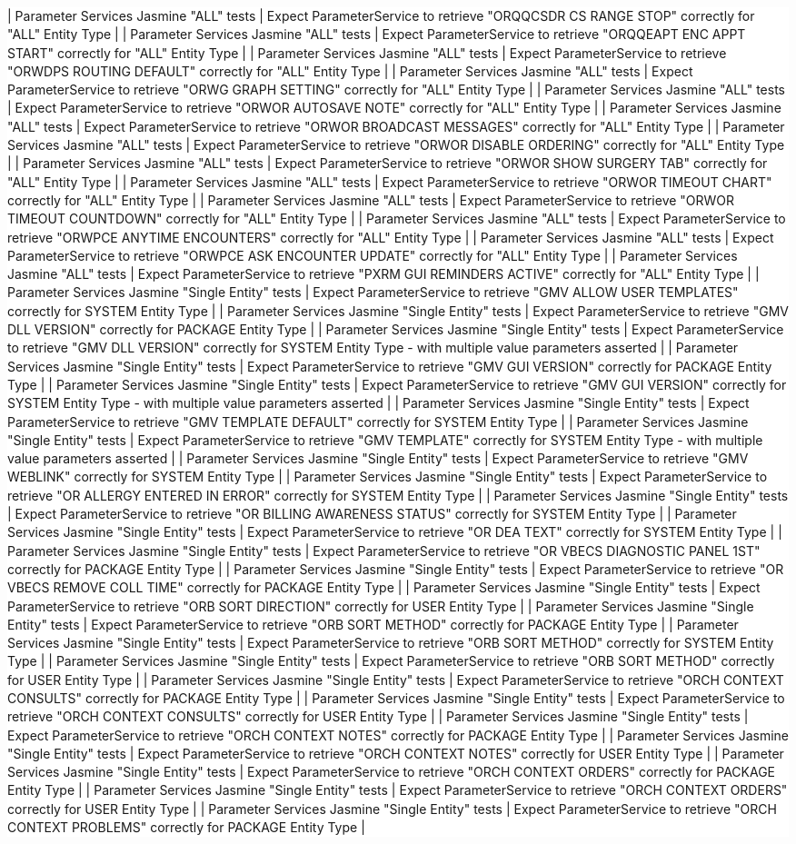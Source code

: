| Parameter Services Jasmine "ALL" tests | Expect ParameterService to retrieve "ORQQCSDR CS RANGE STOP" correctly for "ALL" Entity Type |
| Parameter Services Jasmine "ALL" tests | Expect ParameterService to retrieve "ORQQEAPT ENC APPT START" correctly for "ALL" Entity Type |
| Parameter Services Jasmine "ALL" tests | Expect ParameterService to retrieve "ORWDPS ROUTING DEFAULT" correctly for "ALL" Entity Type |
| Parameter Services Jasmine "ALL" tests | Expect ParameterService to retrieve "ORWG GRAPH SETTING" correctly for "ALL" Entity Type |
| Parameter Services Jasmine "ALL" tests | Expect ParameterService to retrieve "ORWOR AUTOSAVE NOTE" correctly for "ALL" Entity Type |
| Parameter Services Jasmine "ALL" tests | Expect ParameterService to retrieve "ORWOR BROADCAST MESSAGES" correctly for "ALL" Entity Type |
| Parameter Services Jasmine "ALL" tests | Expect ParameterService to retrieve "ORWOR DISABLE ORDERING" correctly for "ALL" Entity Type |
| Parameter Services Jasmine "ALL" tests | Expect ParameterService to retrieve "ORWOR SHOW SURGERY TAB" correctly for "ALL" Entity Type |
| Parameter Services Jasmine "ALL" tests | Expect ParameterService to retrieve "ORWOR TIMEOUT CHART" correctly for "ALL" Entity Type |
| Parameter Services Jasmine "ALL" tests | Expect ParameterService to retrieve "ORWOR TIMEOUT COUNTDOWN" correctly for "ALL" Entity Type |
| Parameter Services Jasmine "ALL" tests | Expect ParameterService to retrieve "ORWPCE ANYTIME ENCOUNTERS" correctly for "ALL" Entity Type |
| Parameter Services Jasmine "ALL" tests | Expect ParameterService to retrieve "ORWPCE ASK ENCOUNTER UPDATE" correctly for "ALL" Entity Type |
| Parameter Services Jasmine "ALL" tests | Expect ParameterService to retrieve "PXRM GUI REMINDERS ACTIVE" correctly for "ALL" Entity Type |
| Parameter Services Jasmine "Single Entity" tests | Expect ParameterService to retrieve "GMV ALLOW USER TEMPLATES" correctly for SYSTEM Entity Type |
| Parameter Services Jasmine "Single Entity" tests | Expect ParameterService to retrieve "GMV DLL VERSION" correctly for PACKAGE Entity Type |
| Parameter Services Jasmine "Single Entity" tests | Expect ParameterService to retrieve "GMV DLL VERSION" correctly for SYSTEM Entity Type - with multiple value parameters asserted |
| Parameter Services Jasmine "Single Entity" tests | Expect ParameterService to retrieve "GMV GUI VERSION" correctly for PACKAGE Entity Type |
| Parameter Services Jasmine "Single Entity" tests | Expect ParameterService to retrieve "GMV GUI VERSION" correctly for SYSTEM Entity Type - with multiple value parameters asserted |
| Parameter Services Jasmine "Single Entity" tests | Expect ParameterService to retrieve "GMV TEMPLATE DEFAULT" correctly for SYSTEM Entity Type |
| Parameter Services Jasmine "Single Entity" tests | Expect ParameterService to retrieve "GMV TEMPLATE" correctly for SYSTEM Entity Type - with multiple value parameters asserted |
| Parameter Services Jasmine "Single Entity" tests | Expect ParameterService to retrieve "GMV WEBLINK" correctly for SYSTEM Entity Type |
| Parameter Services Jasmine "Single Entity" tests | Expect ParameterService to retrieve "OR ALLERGY ENTERED IN ERROR" correctly for SYSTEM Entity Type |
| Parameter Services Jasmine "Single Entity" tests | Expect ParameterService to retrieve "OR BILLING AWARENESS STATUS" correctly for SYSTEM Entity Type |
| Parameter Services Jasmine "Single Entity" tests | Expect ParameterService to retrieve "OR DEA TEXT" correctly for SYSTEM Entity Type |
| Parameter Services Jasmine "Single Entity" tests | Expect ParameterService to retrieve "OR VBECS DIAGNOSTIC PANEL 1ST" correctly for PACKAGE Entity Type |
| Parameter Services Jasmine "Single Entity" tests | Expect ParameterService to retrieve "OR VBECS REMOVE COLL TIME" correctly for PACKAGE Entity Type |
| Parameter Services Jasmine "Single Entity" tests | Expect ParameterService to retrieve "ORB SORT DIRECTION" correctly for USER Entity Type |
| Parameter Services Jasmine "Single Entity" tests | Expect ParameterService to retrieve "ORB SORT METHOD" correctly for PACKAGE Entity Type |
| Parameter Services Jasmine "Single Entity" tests | Expect ParameterService to retrieve "ORB SORT METHOD" correctly for SYSTEM Entity Type |
| Parameter Services Jasmine "Single Entity" tests | Expect ParameterService to retrieve "ORB SORT METHOD" correctly for USER Entity Type |
| Parameter Services Jasmine "Single Entity" tests | Expect ParameterService to retrieve "ORCH CONTEXT CONSULTS" correctly for PACKAGE Entity Type |
| Parameter Services Jasmine "Single Entity" tests | Expect ParameterService to retrieve "ORCH CONTEXT CONSULTS" correctly for USER Entity Type |
| Parameter Services Jasmine "Single Entity" tests | Expect ParameterService to retrieve "ORCH CONTEXT NOTES" correctly for PACKAGE Entity Type |
| Parameter Services Jasmine "Single Entity" tests | Expect ParameterService to retrieve "ORCH CONTEXT NOTES" correctly for USER Entity Type |
| Parameter Services Jasmine "Single Entity" tests | Expect ParameterService to retrieve "ORCH CONTEXT ORDERS" correctly for PACKAGE Entity Type |
| Parameter Services Jasmine "Single Entity" tests | Expect ParameterService to retrieve "ORCH CONTEXT ORDERS" correctly for USER Entity Type |
| Parameter Services Jasmine "Single Entity" tests | Expect ParameterService to retrieve "ORCH CONTEXT PROBLEMS" correctly for PACKAGE Entity Type |